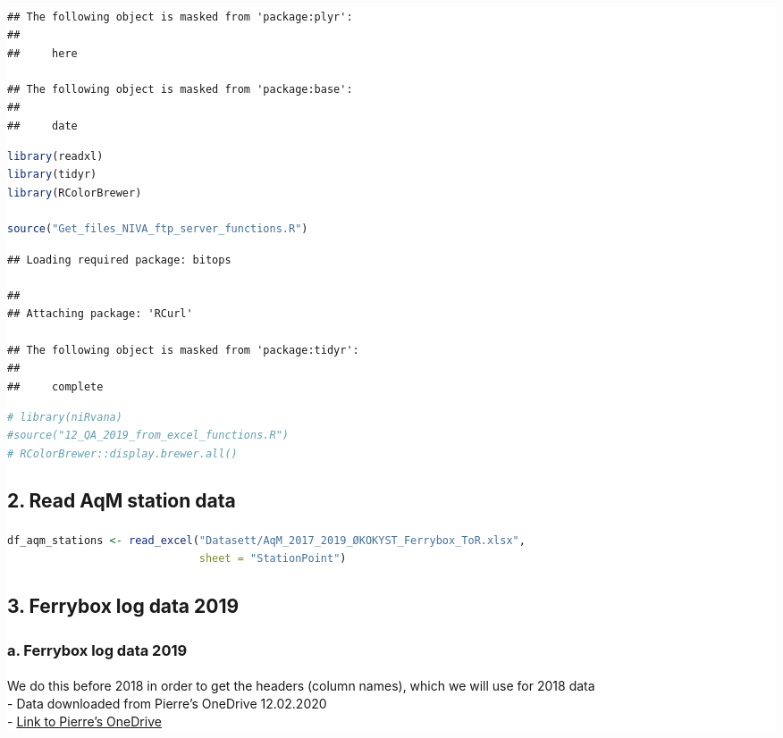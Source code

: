     ## The following object is masked from 'package:plyr':
    ## 
    ##     here

    ## The following object is masked from 'package:base':
    ## 
    ##     date

``` r
library(readxl)
library(tidyr)
library(RColorBrewer)

source("Get_files_NIVA_ftp_server_functions.R")
```

    ## Loading required package: bitops

    ## 
    ## Attaching package: 'RCurl'

    ## The following object is masked from 'package:tidyr':
    ## 
    ##     complete

``` r
# library(niRvana)
#source("12_QA_2019_from_excel_functions.R")
# RColorBrewer::display.brewer.all()
```

## 2\. Read AqM station data

``` r
df_aqm_stations <- read_excel("Datasett/AqM_2017_2019_ØKOKYST_Ferrybox_ToR.xlsx", 
                              sheet = "StationPoint")
```

## 3\. Ferrybox log data 2019

### a. Ferrybox log data 2019

We do this before 2018 in order to get the headers (column names), which
we will use for 2018 data  
\- Data downloaded from Pierre’s OneDrive 12.02.2020  
\- [Link to Pierre’s
OneDrive](https://niva365-my.sharepoint.com/:f:/g/personal/pierre_jaccard_niva_no/Et9g2CZL2_tEg3vOt7ACQh0BHCjrOcKzPz-iAgdYst2ddQ?e=hpkNeW)
